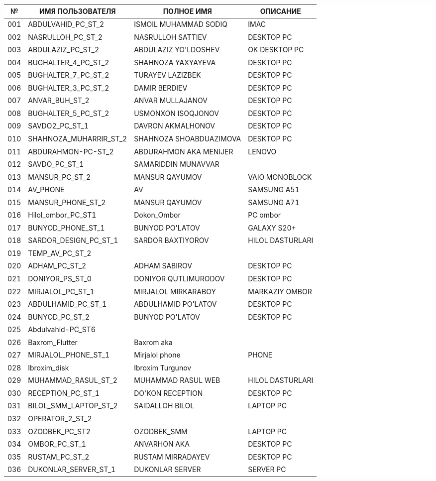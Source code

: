 | №  | ИМЯ ПОЛЬЗОВАТЕЛЯ        | ПОЛНОЕ ИМЯ                   | ОПИСАНИЕ              |
|-----|-------------------------|------------------------------|-----------------------|
| 001 | ABDULVAHID_PC_ST_2   | ISMOIL MUHAMMAD SODIQ    | IMAC               |
| 002 | NASRULLOH_PC_ST_2    | NASRULLOH SATTIEV        | DESKTOP PC         |
| 003 | ABDULAZIZ_PC_ST_2    | ABDULAZIZ YO'LDOSHEV     | OK DESKTOP PC      |
| 004 | BUGHALTER_4_PC_ST_2  | SHAHNOZA YAXYAYEVA       | DESKTOP PC         |
| 005 | BUGHALTER_7_PC_ST_2  | TURAYEV LAZIZBEK         | DESKTOP PC         |
| 006 | BUGHALTER_3_PC_ST_2  | DAMIR BERDIEV            | DESKTOP PC         |
| 007 | ANVAR_BUH_ST_2       | ANVAR MULLAJANOV         | DESKTOP PC         |
| 008 | BUGHALTER_5_PC_ST_2  | USMONXON ISOQJONOV       | DESKTOP PC         |
| 009 | SAVDO2_PC_ST_1       | DAVRON AKMALHONOV        | DESKTOP PC         |
| 010 | SHAHNOZA_MUHARRIR_ST_2 | SHAHNOZA SHOABDUAZIMOVA  | DESKTOP PC         |
| 011 | ABDURAHMON-PC-ST_2   | ABDURAHMON AKA MENIJER   | LENOVO             |
| 012 | SAVDO_PC_ST_1        | SAMARIDDIN MUNAVVAR      |                    |
| 013 | MANSUR_PC_ST_2       | MANSUR QAYUMOV           | VAIO MONOBLOCK     |
| 014 | AV_PHONE             | AV                       | SAMSUNG A51        |
| 015 | MANSUR_PHONE_ST_2    | MANSUR QAYUMOV           | SAMSUNG A71        |
| 016 | Hilol_ombor_PC_ST1   | Dokon_Ombor              | PC ombor           |
| 017 | BUNYOD_PHONE_ST_1    | BUNYOD PO'LATOV          | GALAXY S20+        |
| 018 | SARDOR_DESIGN_PC_ST_1| SARDOR BAXTIYOROV        | HILOL DASTURLARI   |
| 019 | TEMP_AV_PC_ST_2      |                          |                    |
| 020 | ADHAM_PC_ST_2        | ADHAM SABIROV            | DESKTOP PC         |
| 021 | DONIYOR_PS_ST_0        | DONIYOR QUTLIMURODOV        | DESKTOP PC           |
| 022 | MIRJALOL_PC_ST_1       | MIRJALOL MIRKARABOY         | MARKAZIY OMBOR       |
| 023 | ABDULHAMID_PC_ST_1     | ABDULHAMID PO'LATOV         | DESKTOP PC           |
| 024 | BUNYOD_PC_ST_2         | BUNYOD PO'LATOV             | DESKTOP PC           |
| 025 | Abdulvahid-PC_ST6      |                              |                       |
| 026 | Baxrom_Flutter         | Baxrom aka                  |                       |
| 027 | MIRJALOL_PHONE_ST_1    | Mirjalol phone              | PHONE                |
| 028 | Ibroxim_disk           | Ibroxim Turgunov            |                       |
| 029 | MUHAMMAD_RASUL_ST_2    | MUHAMMAD RASUL WEB          | HILOL DASTURLARI     |
| 030 | RECEPTION_PC_ST_1      | DO'KON RECEPTION            | DESKTOP PC           |
| 031 | BILOL_SMM_LAPTOP_ST_2  | SAIDALLOH BILOL             | LAPTOP PC            |
| 032 | OPERATOR_2_ST_2        |                              |                       |
| 033 | OZODBEK_PC_ST2         | OZODBEK_SMM                 | LAPTOP PC            |
| 034 | OMBOR_PC_ST_1          | ANVARHON AKA                | DESKTOP PC           |
| 035 | RUSTAM_PC_ST_2         | RUSTAM MIRRADAYEV           | DESKTOP PC           |
| 036 | DUKONLAR_SERVER_ST_1   | DUKONLAR SERVER             | SERVER PC            |
